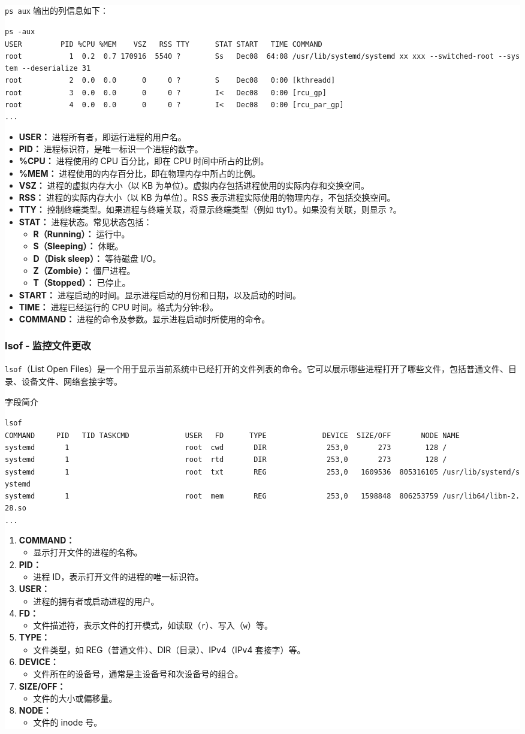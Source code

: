 `ps aux` 输出的列信息如下：

```
ps -aux 
USER         PID %CPU %MEM    VSZ   RSS TTY      STAT START   TIME COMMAND
root           1  0.2  0.7 170916  5540 ?        Ss   Dec08  64:08 /usr/lib/systemd/systemd xx xxx --switched-root --system --deserialize 31
root           2  0.0  0.0      0     0 ?        S    Dec08   0:00 [kthreadd]
root           3  0.0  0.0      0     0 ?        I<   Dec08   0:00 [rcu_gp]
root           4  0.0  0.0      0     0 ?        I<   Dec08   0:00 [rcu_par_gp]
...
```

* **USER：** 进程所有者，即运行进程的用户名。
* **PID：** 进程标识符，是唯一标识一个进程的数字。
* **%CPU：** 进程使用的 CPU 百分比，即在 CPU 时间中所占的比例。
* **%MEM：** 进程使用的内存百分比，即在物理内存中所占的比例。
* **VSZ：** 进程的虚拟内存大小（以 KB 为单位）。虚拟内存包括进程使用的实际内存和交换空间。
* **RSS：** 进程的实际内存大小（以 KB 为单位）。RSS 表示进程实际使用的物理内存，不包括交换空间。
* **TTY：** 控制终端类型。如果进程与终端关联，将显示终端类型（例如 tty1）。如果没有关联，则显示 `?`。
* **STAT：** 进程状态。常见状态包括：
  * **R（Running）：** 运行中。
  * **S（Sleeping）：** 休眠。
  * **D（Disk sleep）：** 等待磁盘 I/O。
  * **Z（Zombie）：** 僵尸进程。
  * **T（Stopped）：** 已停止。
* **START：** 进程启动的时间。显示进程启动的月份和日期，以及启动的时间。
* **TIME：** 进程已经运行的 CPU 时间。格式为分钟:秒。
* **COMMAND：** 进程的命令及参数。显示进程启动时所使用的命令。

### lsof - 监控文件更改

`lsof`（List Open Files）是一个用于显示当前系统中已经打开的文件列表的命令。它可以展示哪些进程打开了哪些文件，包括普通文件、目录、设备文件、网络套接字等。

字段简介

```
lsof
COMMAND     PID   TID TASKCMD             USER   FD      TYPE             DEVICE  SIZE/OFF       NODE NAME
systemd       1                           root  cwd       DIR              253,0       273        128 /
systemd       1                           root  rtd       DIR              253,0       273        128 /
systemd       1                           root  txt       REG              253,0   1609536  805316105 /usr/lib/systemd/systemd
systemd       1                           root  mem       REG              253,0   1598848  806253759 /usr/lib64/libm-2.28.so
...
```

1. **COMMAND：**
   * 显示打开文件的进程的名称。
2. **PID：**
   * 进程 ID，表示打开文件的进程的唯一标识符。
3. **USER：**
   * 进程的拥有者或启动进程的用户。
4. **FD：**
   * 文件描述符，表示文件的打开模式，如读取（`r`）、写入（`w`）等。
5. **TYPE：**
   * 文件类型，如 REG（普通文件）、DIR（目录）、IPv4（IPv4 套接字）等。
6. **DEVICE：**
   * 文件所在的设备号，通常是主设备号和次设备号的组合。
7. **SIZE/OFF：**
   * 文件的大小或偏移量。
8. **NODE：**
   * 文件的 inode 号。
